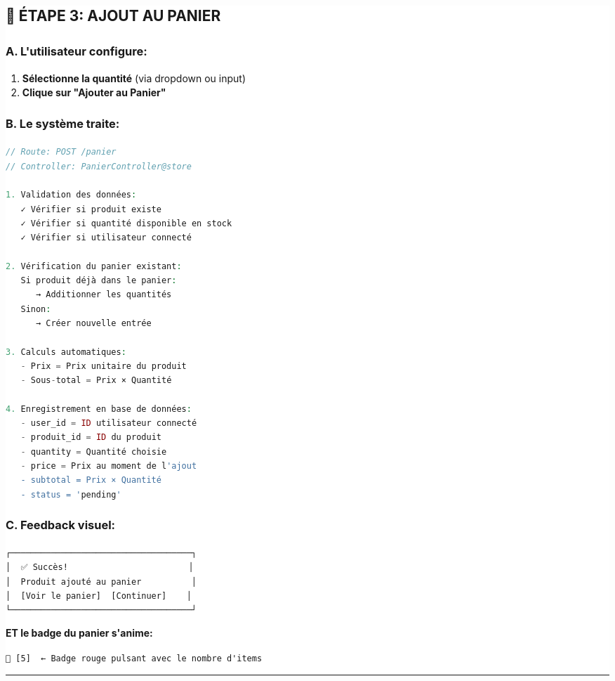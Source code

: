 
## 📍 ÉTAPE 3: AJOUT AU PANIER

### **A. L'utilisateur configure:**
1. **Sélectionne la quantité** (via dropdown ou input)
2. **Clique sur "Ajouter au Panier"**

### **B. Le système traite:**

```php
// Route: POST /panier
// Controller: PanierController@store

1. Validation des données:
   ✓ Vérifier si produit existe
   ✓ Vérifier si quantité disponible en stock
   ✓ Vérifier si utilisateur connecté

2. Vérification du panier existant:
   Si produit déjà dans le panier:
      → Additionner les quantités
   Sinon:
      → Créer nouvelle entrée

3. Calculs automatiques:
   - Prix = Prix unitaire du produit
   - Sous-total = Prix × Quantité

4. Enregistrement en base de données:
   - user_id = ID utilisateur connecté
   - produit_id = ID du produit
   - quantity = Quantité choisie
   - price = Prix au moment de l'ajout
   - subtotal = Prix × Quantité
   - status = 'pending'
```

### **C. Feedback visuel:**

```
┌────────────────────────────────────┐
│  ✅ Succès!                        │
│  Produit ajouté au panier          │
│  [Voir le panier]  [Continuer]    │
└────────────────────────────────────┘
```

**ET le badge du panier s'anime:**
```
🛒 [5]  ← Badge rouge pulsant avec le nombre d'items
```

---
